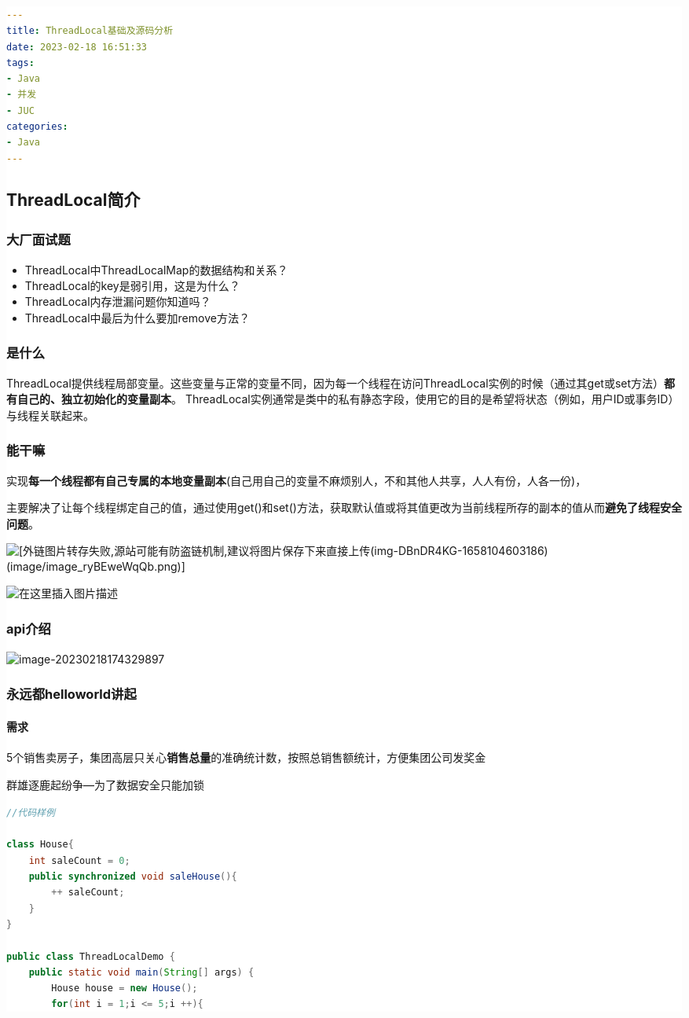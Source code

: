 ```yaml
---
title: ThreadLocal基础及源码分析
date: 2023-02-18 16:51:33
tags: 
- Java
- 并发
- JUC
categories:
- Java
---
```


## ThreadLocal简介

### 大厂面试题

- ThreadLocal中ThreadLocalMap的数据结构和关系？
- ThreadLocal的key是弱引用，这是为什么？
- ThreadLocal内存泄漏问题你知道吗？
- ThreadLocal中最后为什么要加remove方法？

### 是什么

ThreadLocal提供线程局部变量。这些变量与正常的变量不同，因为每一个线程在访问ThreadLocal实例的时候（通过其get或set方法）**都有自己的、独立初始化的变量副本**。 ThreadLocal实例通常是类中的私有静态字段，使用它的目的是希望将状态（例如，用户ID或事务ID）与线程关联起来。

### 能干嘛

实现**每一个线程都有自己专属的本地变量副本**(自己用自己的变量不麻烦别人，不和其他人共享，人人有份，人各一份)，

主要解决了让每个线程绑定自己的值，通过使用get()和set()方法，获取默认值或将其值更改为当前线程所存的副本的值从而**避免了线程安全问题**。

![[外链图片转存失败,源站可能有防盗链机制,建议将图片保存下来直接上传(img-DBnDR4KG-1658104603186)(image/image_ryBEweWqQb.png)]](https://yumoimgbed.oss-cn-shenzhen.aliyuncs.com/img/21fe6bf32e794ab394b68b02b5194da4.png)

![在这里插入图片描述](https://yumoimgbed.oss-cn-shenzhen.aliyuncs.com/img/fe36a903d32947a1b20876c425688a98.png)



### api介绍

![image-20230218174329897](https://yumoimgbed.oss-cn-shenzhen.aliyuncs.com/img/image-20230218174329897.png)

### 永远都helloworld讲起

#### 需求

5个销售卖房子，集团高层只关心**销售总量**的准确统计数，按照总销售额统计，方便集团公司发奖金

群雄逐鹿起纷争—为了数据安全只能加锁

```java
//代码样例

class House{
    int saleCount = 0;
    public synchronized void saleHouse(){
        ++ saleCount;
    }
}

public class ThreadLocalDemo {
    public static void main(String[] args) {
        House house = new House();
        for(int i = 1;i <= 5;i ++){
```